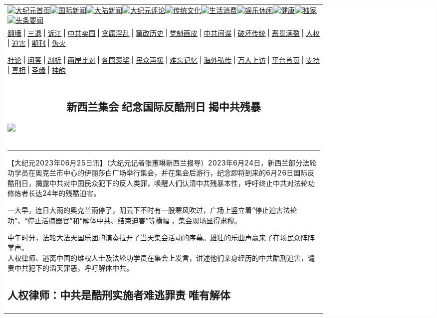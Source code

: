 <a name="1" id="1" target="_blank"></a><span id="1"></span>
<table align=center border="0"><tr><td colspan="2" VALIGN=TOP><a href="https://github.com/19920513/djy/blob/master/gb/nf1351518.md#1"><img src="https://raw.githubusercontent.com/19920513/www/master/t/djy/1.jpg" title="大纪元首页" alt="大纪元首页"></a><a href="https://github.com/19920513/djy/blob/master/gb/n24hr.md#1"><img src="https://raw.githubusercontent.com/19920513/www/master/t/djy/3.jpg" title="国际新闻" alt="国际新闻"></a><a href="https://github.com/19920513/djy/blob/master/gb/nsc413.md#1"><img src="https://raw.githubusercontent.com/19920513/www/master/t/djy/4.jpg" title="大陆新闻" alt="大陆新闻"></a><a href="https://github.com/19920513/djy/blob/master/gb/news392.md#1"><img src="https://raw.githubusercontent.com/19920513/www/master/t/djy/5.jpg" title="大纪元评论" alt="大纪元评论"></a><a href="https://github.com/19920513/djy/blob/master/gb/news2007.md#1"><img src="https://raw.githubusercontent.com/19920513/www/master/t/djy/6.jpg" title="传统文化" alt="传统文化"></a><a href="https://github.com/19920513/djy/blob/master/gb/news2008.md#1"><img src="https://raw.githubusercontent.com/19920513/www/master/t/djy/7.jpg" title="生活消费" alt="生活消费"></a><a href="https://github.com/19920513/djy/blob/master/gb/ncyule.md#1"><img src="https://raw.githubusercontent.com/19920513/www/master/t/djy/8.jpg" title="娱乐休闲" alt="娱乐休闲"></a><a href="https://github.com/19920513/djy/blob/master/gb/nsc1002.md#1"><img src="https://raw.githubusercontent.com/19920513/www/master/t/djy/9.jpg" title="健康" alt="健康"></a><a href="https://github.com/19920513/djy/blob/master/gb/nf6092.md#1"><img src="https://raw.githubusercontent.com/19920513/www/master/t/djy/10a.jpg" title="独家" alt="独家"></a><a href="https://github.com/19920513/djy/blob/master/gb/nf4514.md#1"><img src="https://raw.githubusercontent.com/19920513/www/master/t/djy/12a.jpg" title="头条要闻" alt="头条要闻"></a></td></tr>
<tr><td colspan="2" VALIGN=TOP><a target="_blank" href="https://github.com/19920513/www/blob/master/README.md?zsrh#1">翻墙</a> | <a target="_blank" href="https://github.com/19920513/djy/blob/master/gb/nf5657.md#1">三退</a> | <a target="_blank" href="https://github.com/19920513/djy/blob/master/gb/nf6124.md#1">诉江</a> | <a target="_blank" href="https://github.com/19920513/djy/blob/master/gb/nf1176117.md#1">中共卖国</a> | <a target="_blank" href="https://github.com/19920513/djy/blob/master/gb/nf5773.md#1">贪腐淫乱</a> | <a target="_blank" href="https://github.com/19920513/djy/blob/master/gb/nf1176115.md#1">窜改历史</a> | <a target="_blank" href="https://github.com/19920513/djy/blob/master/gb/nf1176107.md#1">党魁画皮</a> | <a target="_blank" href="https://github.com/19920513/djy/blob/master/gb/nf1320400.md#1">中共间谍</a> | <a target="_blank" href="https://github.com/19920513/djy/blob/master/gb/nf1176114.md#1">破坏传统</a> | <a target="_blank" href="https://github.com/19920513/ntdtv/blob/master/gb/prog447_1.md#1">恶贯满盈</a> | <a target="_blank" href="https://github.com/19920513/djy/blob/master/gb/ncid278.md#1">人权</a> | <a target="_blank" href="https://github.com/19920513/djy/blob/master/gb/nf1176111.md#1">迫害</a> | <a target="_blank" href="https://gitlab.com/szzdlab/mh-qikan/blob/master/README.md#1">期刊</a> | <a target="_blank" href="https://github.com/19920513/djy/blob/master/gb/nf5562.md#1">伪火</a></p><p><a target="_blank" href="https://github.com/19920513/djy/blob/master/gb/9p.md#1">社论</a> | <a target="_blank" href="https://github.com/19920513/djy/blob/master/gb/nf4378.md#1">问答</a> | <a target="_blank" href="https://github.com/19920513/djy/blob/master/gb/nf5792.md#1">剖析</a> | <a target="_blank" href="https://github.com/19920513/djy/blob/master/gb/nf5735.md#1">两岸比对</a> | <a target="_blank" href="https://github.com/19920513/djy/blob/master/gb/nf6119.md#1">各国褒奖</a> | <a target="_blank" href="https://github.com/19920513/djy/blob/master/gb/nf6120.md#1">民众声援</a> | <a target="_blank" href="https://github.com/19920513/djy/blob/master/gb/nf1188594.md#1">难忘记忆</a> | <a target="_blank" href="https://github.com/19920513/djy/blob/master/gb/nf3180.md#1">海外弘传</a> | <a target="_blank" href="https://github.com/19920513/djy/blob/master/gb/nf5410.md#1">万人上访</a> | <a target="_blank" href="https://github.com/19920513/www/blob/master/README.md?zsrh#1">平台首页</a> | <a target="_blank" href="https://github.com/19920513/djy/blob/master/gb/nf4386.md#1">支持</a> | <a target="_blank" href="https://github.com/19920513/djy/blob/master/gb/nf4389.md#1">真相</a> | <a target="_blank" href="https://github.com/19920513/djy/blob/master/gb/nf5790.md#1">圣缘</a> | <a target="_blank" href="https://github.com/19920513/djy/blob/master/gb/nf4786.md#1">神韵</a></td></tr>
<tr><td VALIGN=TOP width="626"><h2 align=center>新西兰集会 纪念国际反酷刑日 揭中共残暴</h2>
<img width="600" src="https://i.epochtimes.com/assets/uploads/2023/06/id14022215-IMG-5904-600x400.jpg" />
<h6></h6>
<hr>
<p>【大纪元2023年06月25日讯】（大纪元记者张蕙琳<ahref="https://github.com/19920513/djy/blob/master/gb/tag/%E6%96%B0%E8%A5%BF%E5%85%B0.md#1">新西兰</a>报导）2023年6月24日，新西兰部分<ahref="https://github.com/19920513/djy/blob/master/gb/tag/%E6%B3%95%E8%BD%AE%E5%8A%9F.md#1">法轮功</a>学员在<ahref="https://github.com/19920513/djy/blob/master/gb/tag/%E5%A5%A5%E5%85%8B%E5%85%B0.md#1">奥克兰</a>市中心的伊丽莎白广场举行集会，并在集会后游行，纪念即将到来的6月26日国际反<ahref="https://github.com/19920513/djy/blob/master/gb/tag/%E9%85%B7%E5%88%91.md#1">酷刑</a>日，揭露中共对中国民众犯下的反人类罪，唤醒人们认清中共残暴本性，呼吁终止中共对<ahref="https://github.com/19920513/djy/blob/master/gb/tag/%E6%B3%95%E8%BD%AE%E5%8A%9F.md#1">法轮功</a>修炼者长达24年的残酷迫害。</p>
<p>一大早，连日大雨的<ahref="https://github.com/19920513/djy/blob/master/gb/tag/%E5%A5%A5%E5%85%8B%E5%85%B0.md#1">奥克兰</a>雨停了，阴云下不时有一股寒风吹过，广场上竖立着“停止迫害法轮功”、“停止活摘器官”和“解体中共、结束迫害”等横幅 ，集会现场显得肃穆。</p>
<p>中午时分，法轮大法天国乐团的演奏拉开了当天集会<ahref="https://github.com/19920513/djy/blob/master/gb/tag/%E6%B4%BB%E5%8A%A8.md#1">活动</a>的序幕。雄壮的乐曲声赢来了在场民众阵阵掌声。<br />
人权律师、逃离中国的维权人士及法轮功学员在集会上发言，讲述他们亲身经历的中共<ahref="https://github.com/19920513/djy/blob/master/gb/tag/%E9%85%B7%E5%88%91.md#1">酷刑</a>迫害，谴责中共犯下的滔天罪恶，呼吁解体中共。</p>
<h2>人权律师：中共是酷刑实施者难逃罪责 唯有解体</h2>